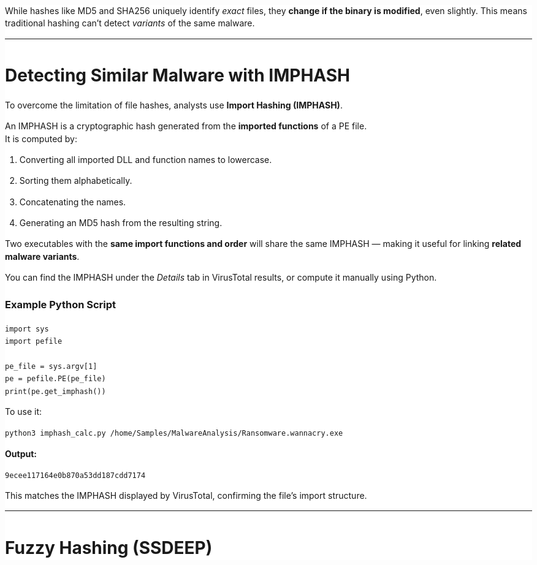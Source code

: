 While hashes like MD5 and SHA256 uniquely identify *exact* files, they **change if the binary is modified**, even slightly. This means traditional hashing can’t detect *variants* of the same malware.

* * *

# Detecting Similar Malware with IMPHASH

To overcome the limitation of file hashes, analysts use **Import Hashing (IMPHASH)**.

An IMPHASH is a cryptographic hash generated from the **imported functions** of a PE file.  
It is computed by:

1.  Converting all imported DLL and function names to lowercase.
    
2.  Sorting them alphabetically.
    
3.  Concatenating the names.
    
4.  Generating an MD5 hash from the resulting string.
    

Two executables with the **same import functions and order** will share the same IMPHASH — making it useful for linking **related malware variants**.

You can find the IMPHASH under the *Details* tab in VirusTotal results, or compute it manually using Python.

### Example Python Script

```
import sys
import pefile

pe_file = sys.argv[1]
pe = pefile.PE(pe_file)
print(pe.get_imphash())

```

To use it:

```
python3 imphash_calc.py /home/Samples/MalwareAnalysis/Ransomware.wannacry.exe

```

**Output:**

```
9ecee117164e0b870a53dd187cdd7174

```

This matches the IMPHASH displayed by VirusTotal, confirming the file’s import structure.

* * *

# Fuzzy Hashing (SSDEEP)
